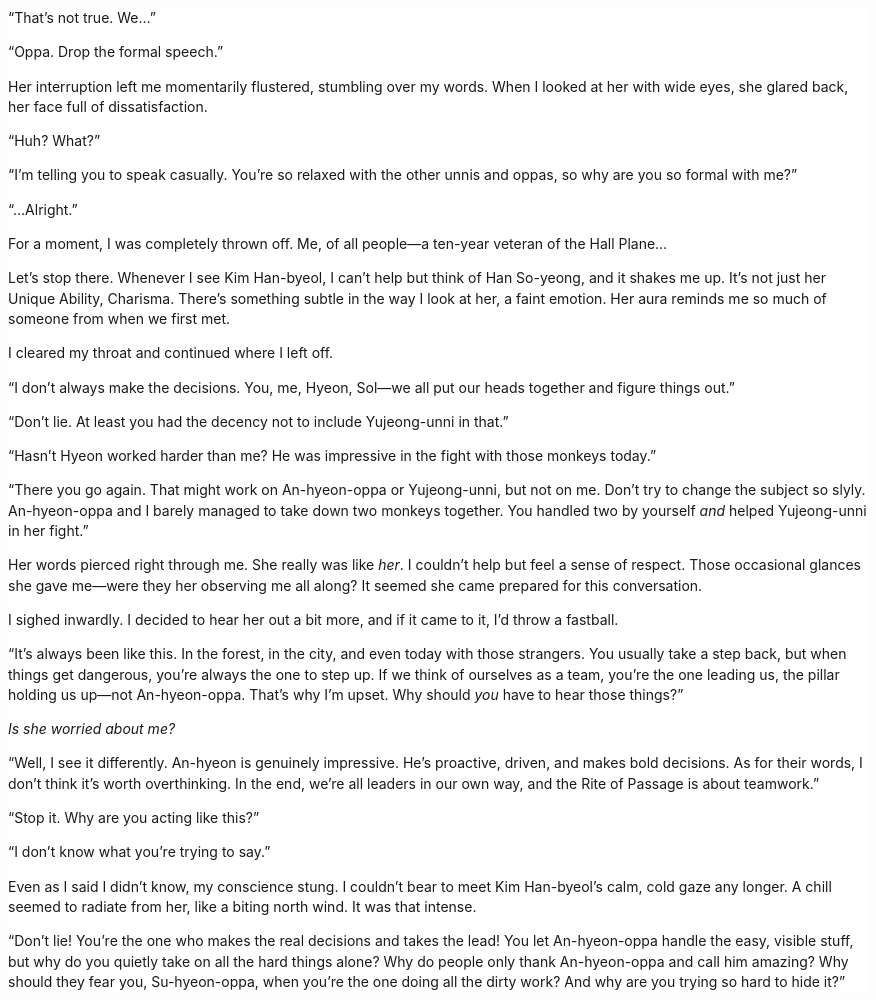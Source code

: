 “That’s not true. We…”

“Oppa. Drop the formal speech.”

Her interruption left me momentarily flustered, stumbling over my words. When I looked at her with wide eyes, she glared back, her face full of dissatisfaction.

“Huh? What?”

“I’m telling you to speak casually. You’re so relaxed with the other unnis and oppas, so why are you so formal with me?”

“…Alright.”

For a moment, I was completely thrown off. Me, of all people—a ten-year veteran of the Hall Plane…

Let’s stop there. Whenever I see Kim Han-byeol, I can’t help but think of Han So-yeong, and it shakes me up. It’s not just her Unique Ability, Charisma. There’s something subtle in the way I look at her, a faint emotion. Her aura reminds me so much of someone from when we first met.

I cleared my throat and continued where I left off.

“I don’t always make the decisions. You, me, Hyeon, Sol—we all put our heads together and figure things out.”

“Don’t lie. At least you had the decency not to include Yujeong-unni in that.”

“Hasn’t Hyeon worked harder than me? He was impressive in the fight with those monkeys today.”

“There you go again. That might work on An-hyeon-oppa or Yujeong-unni, but not on me. Don’t try to change the subject so slyly. An-hyeon-oppa and I barely managed to take down two monkeys together. You handled two by yourself *and* helped Yujeong-unni in her fight.”

Her words pierced right through me. She really was like *her*. I couldn’t help but feel a sense of respect. Those occasional glances she gave me—were they her observing me all along? It seemed she came prepared for this conversation.

I sighed inwardly. I decided to hear her out a bit more, and if it came to it, I’d throw a fastball.

“It’s always been like this. In the forest, in the city, and even today with those strangers. You usually take a step back, but when things get dangerous, you’re always the one to step up. If we think of ourselves as a team, you’re the one leading us, the pillar holding us up—not An-hyeon-oppa. That’s why I’m upset. Why should *you* have to hear those things?”

*Is she worried about me?*

“Well, I see it differently. An-hyeon is genuinely impressive. He’s proactive, driven, and makes bold decisions. As for their words, I don’t think it’s worth overthinking. In the end, we’re all leaders in our own way, and the Rite of Passage is about teamwork.”

“Stop it. Why are you acting like this?”

“I don’t know what you’re trying to say.”

Even as I said I didn’t know, my conscience stung. I couldn’t bear to meet Kim Han-byeol’s calm, cold gaze any longer. A chill seemed to radiate from her, like a biting north wind. It was that intense.

“Don’t lie! You’re the one who makes the real decisions and takes the lead! You let An-hyeon-oppa handle the easy, visible stuff, but why do you quietly take on all the hard things alone? Why do people only thank An-hyeon-oppa and call him amazing? Why should they fear you, Su-hyeon-oppa, when you’re the one doing all the dirty work? And why are you trying so hard to hide it?”
